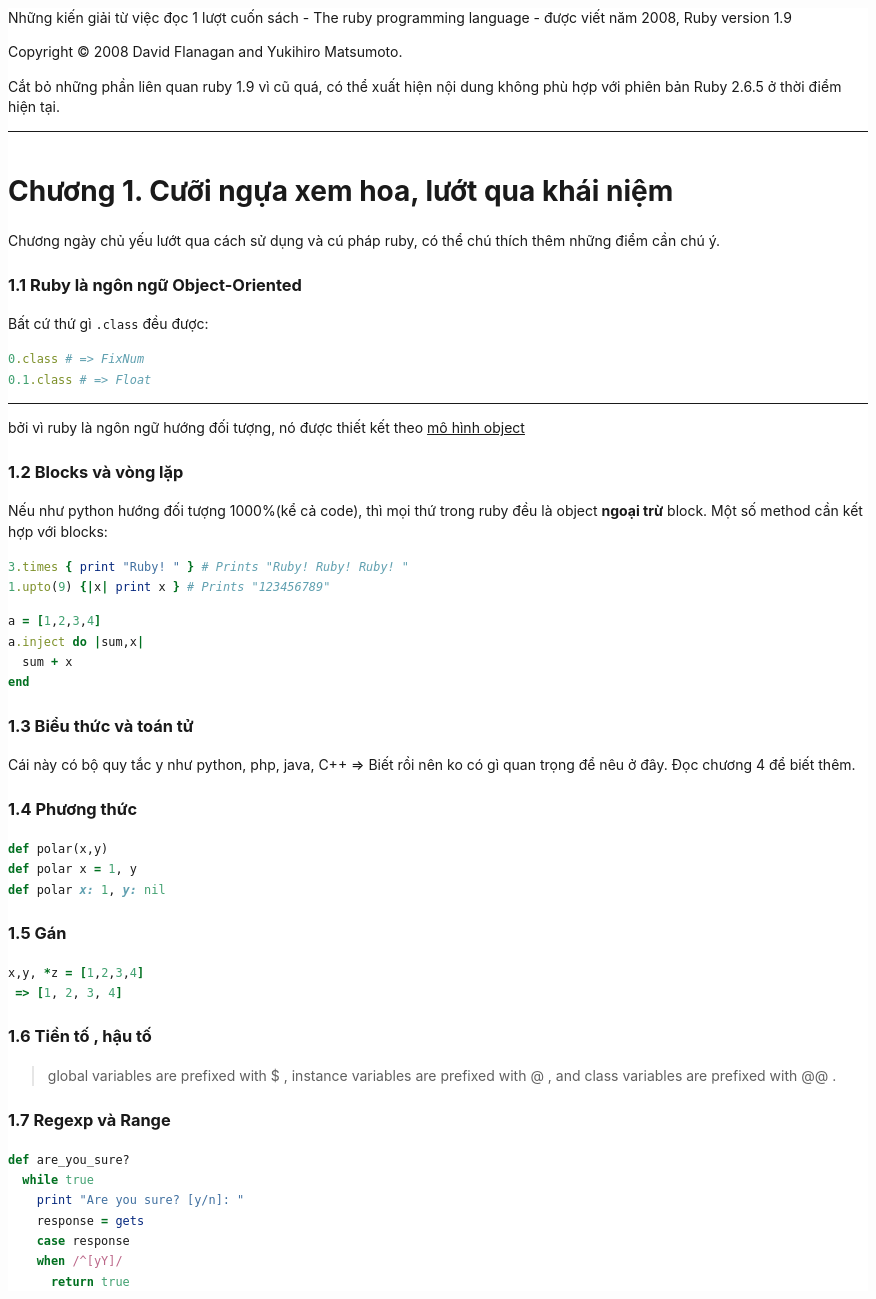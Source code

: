 Những kiến giải từ việc đọc 1 lượt cuốn sách - The ruby programming language - được viết năm 2008, Ruby version 1.9

Copyright © 2008 David Flanagan and Yukihiro Matsumoto.

Cắt bỏ những phần liên quan ruby 1.9 vì cũ quá, có thể xuất hiện nội dung không phù hợp với phiên bản Ruby 2.6.5 ở thời điểm hiện tại.

---
# Chương 1. Cưỡi ngựa xem hoa, lướt qua khái niệm
Chương ngày chủ yếu lướt qua cách sử dụng và cú pháp ruby, có thể chú thích thêm những điểm cần chú ý.
### 1.1 Ruby là ngôn ngữ Object-Oriented
Bất cứ thứ gì `.class` đều được:
```ruby
0.class # => FixNum
0.1.class # => Float
```
---
bởi vì ruby là ngôn ngữ hướng đối tượng, nó được thiết kết theo [mô hình object](https://viblo.asia/p/mo-hinh-ruby-object-63vKjdekl2R)
### 1.2 Blocks và vòng lặp
Nếu như python hướng đối tượng 1000%(kể cả code), thì mọi thứ trong ruby đều là object **ngoại trừ** block. Một số method cần kết hợp với blocks:
```ruby
3.times { print "Ruby! " } # Prints "Ruby! Ruby! Ruby! "
1.upto(9) {|x| print x } # Prints "123456789"
```
```ruby
a = [1,2,3,4]
a.inject do |sum,x|
  sum + x
end
```
### 1.3 Biểu thức và toán tử
Cái này có bộ quy tắc y như python, php, java, C++ => Biết rồi nên ko có gì quan trọng để nêu ở đây. Đọc chương 4 để biết thêm.
### 1.4 Phương thức
```ruby
def polar(x,y)
def polar x = 1, y
def polar x: 1, y: nil
```
### 1.5 Gán
```ruby
x,y, *z = [1,2,3,4]
 => [1, 2, 3, 4]
```
### 1.6 Tiền tố , hậu tố
> global variables are prefixed with $ , instance variables are prefixed with @ , and class variables are prefixed with @@ .
### 1.7 Regexp và Range
```ruby
def are_you_sure?
  while true
    print "Are you sure? [y/n]: "
    response = gets
    case response
    when /^[yY]/
      return true
```